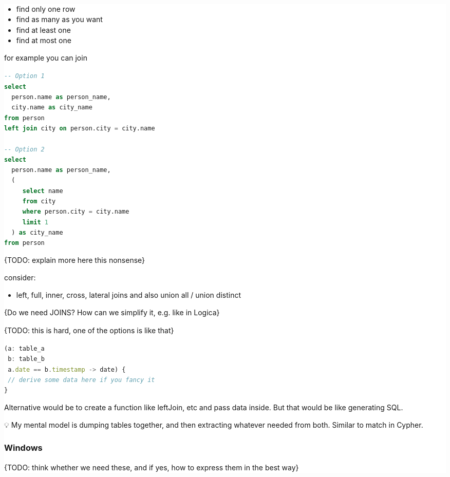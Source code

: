 - find only one row
- find as many as you want
- find at least one
- find at most one

for example you can join

```sql
-- Option 1
select
  person.name as person_name,
  city.name as city_name
from person
left join city on person.city = city.name

-- Option 2
select
  person.name as person_name,
  (
     select name
     from city
     where person.city = city.name
     limit 1
  ) as city_name
from person
```

{TODO: explain more here this nonsense}

consider:

- left, full, inner, cross, lateral joins and also union all / union distinct

{Do we need JOINS? How can we simplify it, e.g. like in Logica}

{TODO: this is hard, one of the options is like that}

```jsx
(a: table_a
 b: table_b
 a.date == b.timestamp -> date) {
 // derive some data here if you fancy it
}
```

Alternative would be to create a function like leftJoin, etc and pass data inside. But that would be like generating SQL.

<aside>
💡 My mental model is dumping tables together, and then extracting whatever needed from both. Similar to match in Cypher.

</aside>

### Windows

{TODO: think whether we need these, and if yes, how to express them in the best way}
